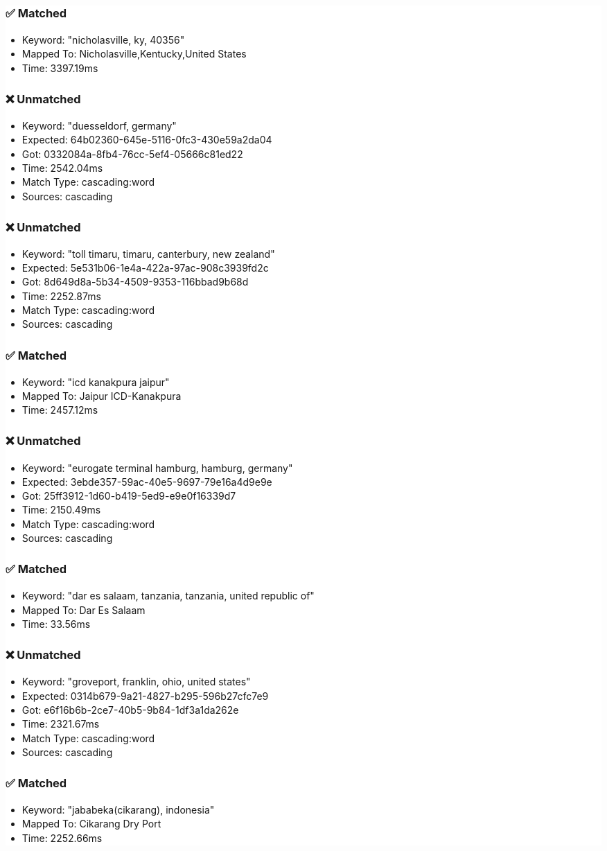 ### ✅ Matched
- Keyword: "nicholasville, ky, 40356"
- Mapped To: Nicholasville,Kentucky,United States
- Time: 3397.19ms

### ❌ Unmatched
- Keyword: "duesseldorf, germany"
- Expected: 64b02360-645e-5116-0fc3-430e59a2da04
- Got: 0332084a-8fb4-76cc-5ef4-05666c81ed22
- Time: 2542.04ms
- Match Type: cascading:word
- Sources: cascading

### ❌ Unmatched
- Keyword: "toll timaru, timaru, canterbury, new zealand"
- Expected: 5e531b06-1e4a-422a-97ac-908c3939fd2c
- Got: 8d649d8a-5b34-4509-9353-116bbad9b68d
- Time: 2252.87ms
- Match Type: cascading:word
- Sources: cascading

### ✅ Matched
- Keyword: "icd kanakpura jaipur"
- Mapped To: Jaipur ICD-Kanakpura
- Time: 2457.12ms

### ❌ Unmatched
- Keyword: "eurogate terminal hamburg, hamburg, germany"
- Expected: 3ebde357-59ac-40e5-9697-79e16a4d9e9e
- Got: 25ff3912-1d60-b419-5ed9-e9e0f16339d7
- Time: 2150.49ms
- Match Type: cascading:word
- Sources: cascading

### ✅ Matched
- Keyword: "dar es salaam, tanzania, tanzania, united republic of"
- Mapped To: Dar Es Salaam
- Time: 33.56ms

### ❌ Unmatched
- Keyword: "groveport, franklin, ohio, united states"
- Expected: 0314b679-9a21-4827-b295-596b27cfc7e9
- Got: e6f16b6b-2ce7-40b5-9b84-1df3a1da262e
- Time: 2321.67ms
- Match Type: cascading:word
- Sources: cascading

### ✅ Matched
- Keyword: "jababeka(cikarang), indonesia"
- Mapped To: Cikarang Dry Port
- Time: 2252.66ms
